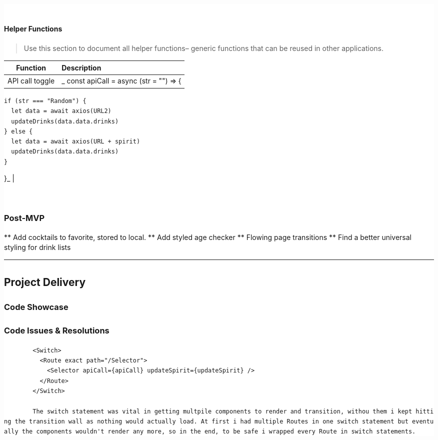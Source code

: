 <br>

#### Helper Functions

> Use this section to document all helper functions– generic functions that can be reused in other applications.

|  Function  | Description                                |
| :--------: | :----------------------------------------- |
| API call toggle | _  const apiCall = async (str = "") => {
    if (str === "Random") {
      let data = await axios(URL2)
      updateDrinks(data.data.drinks)
    } else {
      let data = await axios(URL + spirit)
      updateDrinks(data.data.drinks)
    }
  }_ |

<br>

### Post-MVP
** Add cocktails to favorite, stored to local.
** Add styled age checker
** Flowing page transitions
** Find a better universal styling for drink lists
<br>

***

## Project Delivery

### Code Showcase



### Code Issues & Resolutions

            <Switch>
              <Route exact path="/Selector">
                <Selector apiCall={apiCall} updateSpirit={updateSpirit} />
              </Route>
            </Switch>

            The switch statement was vital in getting multpile components to render and transition, withou them i kept hitting the transition wall as nothing would actually load. At first i had multiple Routes in one switch statement but eventually the components wouldn't render any more, so in the end, to be safe i wrapped every Route in switch statements.


